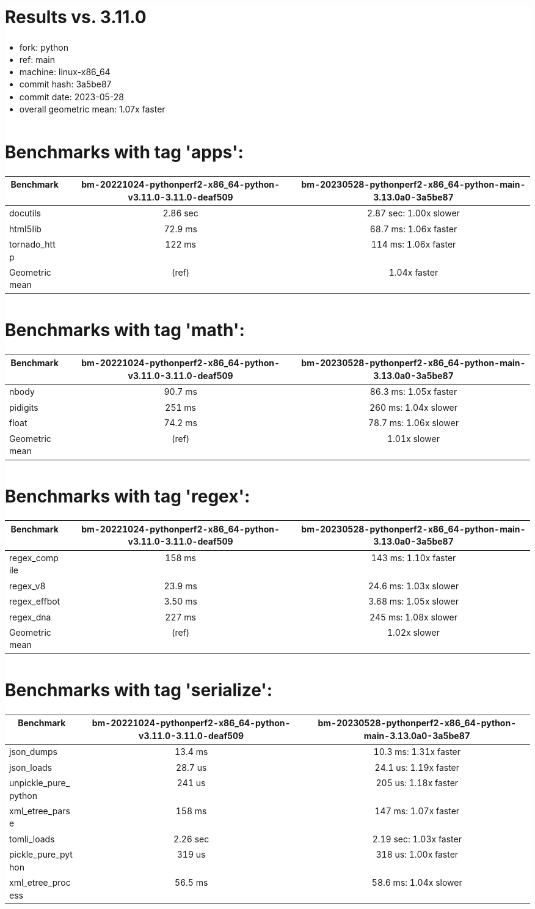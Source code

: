 
# Results vs. 3.11.0

- fork: python
- ref: main
- machine: linux-x86_64
- commit hash: 3a5be87
- commit date: 2023-05-28
- overall geometric mean: 1.07x faster

Benchmarks with tag 'apps':
===========================

| Benchmark      | bm-20221024-pythonperf2-x86_64-python-v3.11.0-3.11.0-deaf509 | bm-20230528-pythonperf2-x86_64-python-main-3.13.0a0-3a5be87 |
|----------------|:------------------------------------------------------------:|:-----------------------------------------------------------:|
| docutils       | 2.86 sec                                                     | 2.87 sec: 1.00x slower                                      |
| html5lib       | 72.9 ms                                                      | 68.7 ms: 1.06x faster                                       |
| tornado_http   | 122 ms                                                       | 114 ms: 1.06x faster                                        |
| Geometric mean | (ref)                                                        | 1.04x faster                                                |

Benchmarks with tag 'math':
===========================

| Benchmark      | bm-20221024-pythonperf2-x86_64-python-v3.11.0-3.11.0-deaf509 | bm-20230528-pythonperf2-x86_64-python-main-3.13.0a0-3a5be87 |
|----------------|:------------------------------------------------------------:|:-----------------------------------------------------------:|
| nbody          | 90.7 ms                                                      | 86.3 ms: 1.05x faster                                       |
| pidigits       | 251 ms                                                       | 260 ms: 1.04x slower                                        |
| float          | 74.2 ms                                                      | 78.7 ms: 1.06x slower                                       |
| Geometric mean | (ref)                                                        | 1.01x slower                                                |

Benchmarks with tag 'regex':
============================

| Benchmark      | bm-20221024-pythonperf2-x86_64-python-v3.11.0-3.11.0-deaf509 | bm-20230528-pythonperf2-x86_64-python-main-3.13.0a0-3a5be87 |
|----------------|:------------------------------------------------------------:|:-----------------------------------------------------------:|
| regex_compile  | 158 ms                                                       | 143 ms: 1.10x faster                                        |
| regex_v8       | 23.9 ms                                                      | 24.6 ms: 1.03x slower                                       |
| regex_effbot   | 3.50 ms                                                      | 3.68 ms: 1.05x slower                                       |
| regex_dna      | 227 ms                                                       | 245 ms: 1.08x slower                                        |
| Geometric mean | (ref)                                                        | 1.02x slower                                                |

Benchmarks with tag 'serialize':
================================

| Benchmark            | bm-20221024-pythonperf2-x86_64-python-v3.11.0-3.11.0-deaf509 | bm-20230528-pythonperf2-x86_64-python-main-3.13.0a0-3a5be87 |
|----------------------|:------------------------------------------------------------:|:-----------------------------------------------------------:|
| json_dumps           | 13.4 ms                                                      | 10.3 ms: 1.31x faster                                       |
| json_loads           | 28.7 us                                                      | 24.1 us: 1.19x faster                                       |
| unpickle_pure_python | 241 us                                                       | 205 us: 1.18x faster                                        |
| xml_etree_parse      | 158 ms                                                       | 147 ms: 1.07x faster                                        |
| tomli_loads          | 2.26 sec                                                     | 2.19 sec: 1.03x faster                                      |
| pickle_pure_python   | 319 us                                                       | 318 us: 1.00x faster                                        |
| xml_etree_process    | 56.5 ms                                                      | 58.6 ms: 1.04x slower                                       |